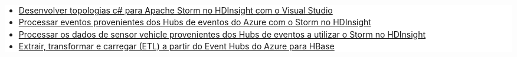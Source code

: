 * [Desenvolver topologias c# para Apache Storm no HDInsight com o Visual Studio](apache-storm-develop-csharp-visual-studio-topology.md)
* [Processar eventos provenientes dos Hubs de eventos do Azure com o Storm no HDInsight](apache-storm-develop-csharp-event-hub-topology.md)
* [Processar os dados de sensor vehicle provenientes dos Hubs de eventos a utilizar o Storm no HDInsight](https://github.com/hdinsight/hdinsight-storm-examples/tree/master/IotExample)
* [Extrair, transformar e carregar (ETL) a partir do Event Hubs do Azure para HBase](https://github.com/hdinsight/hdinsight-storm-examples/blob/master/RealTimeETLExample)
